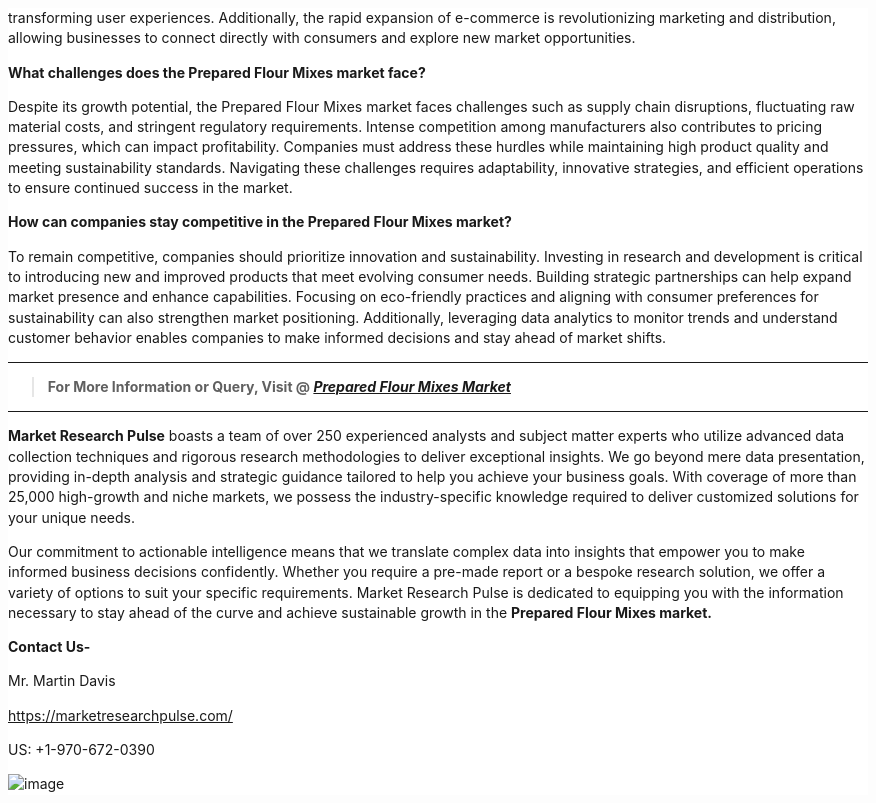transforming user experiences. Additionally, the rapid expansion of e-commerce is revolutionizing marketing and distribution, allowing businesses to connect directly with consumers and explore new market opportunities.</p><p><strong>What challenges does the Prepared Flour Mixes market face?</strong></p><p>Despite its growth potential, the Prepared Flour Mixes market faces challenges such as supply chain disruptions, fluctuating raw material costs, and stringent regulatory requirements. Intense competition among manufacturers also contributes to pricing pressures, which can impact profitability. Companies must address these hurdles while maintaining high product quality and meeting sustainability standards. Navigating these challenges requires adaptability, innovative strategies, and efficient operations to ensure continued success in the market.</p><p><strong>How can companies stay competitive in the Prepared Flour Mixes market?</strong></p><p>To remain competitive, companies should prioritize innovation and sustainability. Investing in research and development is critical to introducing new and improved products that meet evolving consumer needs. Building strategic partnerships can help expand market presence and enhance capabilities. Focusing on eco-friendly practices and aligning with consumer preferences for sustainability can also strengthen market positioning. Additionally, leveraging data analytics to monitor trends and understand customer behavior enables companies to make informed decisions and stay ahead of market shifts.</p><hr /><blockquote><p><strong>For More Information or Query, Visit @&nbsp;<em><a href="https://marketresearchpulse.com/report/66929/prepared-flour-mixes-market?utm_source=Linkedin&utm_medium=091">Prepared Flour Mixes Market</a></em></strong></p></blockquote><hr /><p><strong>Market Research Pulse</strong> boasts a team of over 250 experienced analysts and subject matter experts who utilize advanced data collection techniques and rigorous research methodologies to deliver exceptional insights. We go beyond mere data presentation, providing in-depth analysis and strategic guidance tailored to help you achieve your business goals. With coverage of more than 25,000 high-growth and niche markets, we possess the industry-specific knowledge required to deliver customized solutions for your unique needs.</p><p>Our commitment to actionable intelligence means that we translate complex data into insights that empower you to make informed business decisions confidently. Whether you require a pre-made report or a bespoke research solution, we offer a variety of options to suit your specific requirements. Market Research Pulse is dedicated to equipping you with the information necessary to stay ahead of the curve and achieve sustainable growth in the <strong>Prepared Flour Mixes market.</strong></p><p><strong>Contact Us-</strong></p><p>Mr. Martin Davis</p><p>https://marketresearchpulse.com/</p><p>US: +1-970-672-0390</p>
![image](https://github.com/user-attachments/assets/51c35118-4665-4efb-b932-04f0b749ed65)
